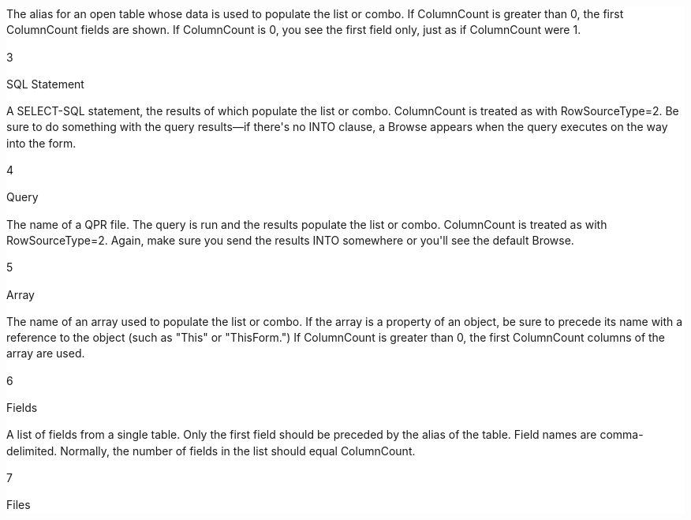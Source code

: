  <p>The alias for an open table whose data is used to populate the list or combo. If ColumnCount is greater than 0, the first ColumnCount fields are shown. If ColumnCount is 0, you see the first field only, just as if ColumnCount were 1.</p>
  </td>
 </tr>
<tr>
  <td width=21% valign=top>
  <p>3</p>
  </td>
  <td width=16% valign=top>
  <p>SQL Statement</p>
  </td>
  <td width=63% valign=top>
  <p>A SELECT-SQL statement, the results of which populate the list or combo. ColumnCount is treated as with RowSourceType=2. Be sure to do something with the query results&mdash;if there's no INTO clause, a Browse appears when the query executes on the way into the form.</p>
  </td>
 </tr>
<tr>
  <td width=21% valign=top>
  <p>4</p>
  </td>
  <td width=16% valign=top>
  <p>Query</p>
  </td>
  <td width=63% valign=top>
  <p>The name of a QPR file. The query is run and the results populate the list or combo. ColumnCount is treated as with RowSourceType=2. Again, make sure you send the results INTO somewhere or you'll see the default Browse.</p>
  </td>
 </tr>
<tr>
  <td width=21% valign=top>
  <p>5</p>
  </td>
  <td width=16% valign=top>
  <p>Array</p>
  </td>
  <td width=63% valign=top>
  <p>The name of an array used to populate the list or combo. If the array is a property of an object, be sure to precede its name with a reference to the object (such as &quot;This&quot; or &quot;ThisForm.&quot;) If ColumnCount is greater than 0, the first ColumnCount columns of the array are used.</p>
  </td>
 </tr>
<tr>
  <td width=21% valign=top>
  <p>6</p>
  </td>
  <td width=16% valign=top>
  <p>Fields</p>
  </td>
  <td width=63% valign=top>
  <p>A list of fields from a single table. Only the first field should be preceded by the alias of the table. Field names are comma-delimited. Normally, the number of fields in the list should equal ColumnCount.</p>
  </td>
 </tr>
<tr>
  <td width=21% valign=top>
  <p>7</p>
  </td>
  <td width=16% valign=top>
  <p>Files</p>
